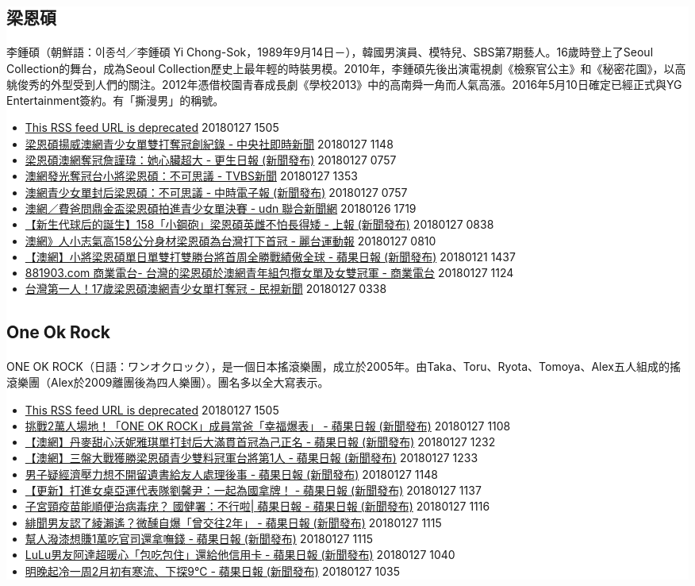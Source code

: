 ## 梁恩碩

李鍾碩（朝鮮語：이종석／李鍾碩 Yi Chong-Sok，1989年9月14日－），韓國男演員、模特兒、SBS第7期藝人。16歲時登上了Seoul Collection的舞台，成為Seoul Collection歷史上最年輕的時裝男模。2010年，李鍾碩先後出演電視劇《檢察官公主》和《秘密花園》，以高䠷俊秀的外型受到人們的關注。2012年憑借校園青春成長劇《學校2013》中的高南舜一角而人氣高漲。2016年5月10日確定已經正式與YG Entertainment簽約。有「撕漫男」的稱號。
- [This RSS feed URL is deprecated](0 "This RSS feed URL is deprecated") 20180127 1505
- [梁恩碩揚威澳網青少女單雙打奪冠創紀錄 - 中央社即時新聞](http://www.cna.com.tw/news/firstnews/201801275004-1.aspx "梁恩碩揚威澳網青少女單雙打奪冠創紀錄 - 中央社即時新聞") 20180127 1148
- [梁恩碩澳網奪冠詹謹瑋：她心臟超大 - 更生日報 (新聞發布)](http://www.ksnews.com.tw/index.php/news/contents_page/0001099946 "梁恩碩澳網奪冠詹謹瑋：她心臟超大 - 更生日報 (新聞發布)") 20180127 0757
- [澳網發光奪冠台小將梁恩碩：不可思議 - TVBS新聞](https://news.tvbs.com.tw/sports/860037 "澳網發光奪冠台小將梁恩碩：不可思議 - TVBS新聞") 20180127 1353
- [澳網青少女單封后梁恩碩：不可思議 - 中時電子報 (新聞發布)](http://www.chinatimes.com/realtimenews/20180127002176-260403 "澳網青少女單封后梁恩碩：不可思議 - 中時電子報 (新聞發布)") 20180127 0757
- [澳網／費爸問鼎金盃梁恩碩拍進青少女單決賽 - udn 聯合新聞網](https://udn.com/news/story/11313/2952577 "澳網／費爸問鼎金盃梁恩碩拍進青少女單決賽 - udn 聯合新聞網") 20180126 1719
- [【新生代球后的誕生】158「小鋼砲」梁恩碩英雌不怕長得矮 - 上報 (新聞發布)](http://www.upmedia.mg/news_info.php?SerialNo=34228 "【新生代球后的誕生】158「小鋼砲」梁恩碩英雌不怕長得矮 - 上報 (新聞發布)") 20180127 0838
- [澳網》人小志氣高158公分身材梁恩碩為台灣打下首冠 - 麗台運動報](https://www.ltsports.com.tw/tennis/taiwan/127867-158 "澳網》人小志氣高158公分身材梁恩碩為台灣打下首冠 - 麗台運動報") 20180127 0810
- [【澳網】小將梁恩碩單日單雙打雙勝台將首周全勝戰績傲全球 - 蘋果日報 (新聞發布)](https://tw.appledaily.com/new/realtime/20180121/1282957/ "【澳網】小將梁恩碩單日單雙打雙勝台將首周全勝戰績傲全球 - 蘋果日報 (新聞發布)") 20180121 1437
- [881903.com 商業電台- 台灣的梁恩碩於澳網青年組包攬女單及女雙冠軍 - 商業電台](http://www.881903.com/Page/ZH-TW/newsdetail.aspx?ItemId=989601&csid=261_369 "881903.com 商業電台- 台灣的梁恩碩於澳網青年組包攬女單及女雙冠軍 - 商業電台") 20180127 1124
- [台灣第一人！17歲梁恩碩澳網青少女單打奪冠 - 民視新聞](https://news.ftv.com.tw/news/detail/2018127W0004 "台灣第一人！17歲梁恩碩澳網青少女單打奪冠 - 民視新聞") 20180127 0338

## One Ok Rock

ONE OK ROCK（日語：ワンオクロック），是一個日本搖滾樂團，成立於2005年。由Taka、Toru、Ryota、Tomoya、Alex五人組成的搖滾樂團（Alex於2009離團後為四人樂團）。團名多以全大寫表示。
- [This RSS feed URL is deprecated](0 "This RSS feed URL is deprecated") 20180127 1505
- [挑戰2萬人場地！「ONE OK ROCK」成員當爸「幸福爆表」 - 蘋果日報 (新聞發布)](https://tw.appledaily.com/new/realtime/20180127/1286827/ "挑戰2萬人場地！「ONE OK ROCK」成員當爸「幸福爆表」 - 蘋果日報 (新聞發布)") 20180127 1108
- [【澳網】丹麥甜心沃妮雅琪單打封后大滿貫首冠為己正名 - 蘋果日報 (新聞發布)](https://tw.appledaily.com/new/realtime/20180127/1287032/ "【澳網】丹麥甜心沃妮雅琪單打封后大滿貫首冠為己正名 - 蘋果日報 (新聞發布)") 20180127 1232
- [【澳網】三盤大戰獲勝梁恩碩青少雙料冠軍台將第1人 - 蘋果日報 (新聞發布)](https://tw.appledaily.com/new/realtime/20180127/1287019/ "【澳網】三盤大戰獲勝梁恩碩青少雙料冠軍台將第1人 - 蘋果日報 (新聞發布)") 20180127 1233
- [​男子疑經濟壓力想不開留遺書給友人處理後事 - 蘋果日報 (新聞發布)](https://tw.appledaily.com/new/realtime/20180127/1287011/ "​男子疑經濟壓力想不開留遺書給友人處理後事 - 蘋果日報 (新聞發布)") 20180127 1148
- [【更新】打進女桌亞運代表隊劉馨尹：一起為國拿牌！ - 蘋果日報 (新聞發布)](https://tw.appledaily.com/new/realtime/20180127/1286967/ "【更新】打進女桌亞運代表隊劉馨尹：一起為國拿牌！ - 蘋果日報 (新聞發布)") 20180127 1137
- [​子宮頸疫苗能順便治病毒疣？ 國健署：不行啦| 蘋果日報 - 蘋果日報 (新聞發布)](https://tw.appledaily.com/new/realtime/20180127/1287024/ "​子宮頸疫苗能順便治病毒疣？ 國健署：不行啦| 蘋果日報 - 蘋果日報 (新聞發布)") 20180127 1116
- [緋聞男友認了綾瀨遙？微醺自爆「曾交往2年」 - 蘋果日報 (新聞發布)](https://tw.appledaily.com/new/realtime/20180127/1286929/ "緋聞男友認了綾瀨遙？微醺自爆「曾交往2年」 - 蘋果日報 (新聞發布)") 20180127 1115
- [幫人潑漆想賺1萬吃官司還拿嘸錢 - 蘋果日報 (新聞發布)](https://tw.appledaily.com/new/realtime/20180127/1286927/ "幫人潑漆想賺1萬吃官司還拿嘸錢 - 蘋果日報 (新聞發布)") 20180127 1115
- [LuLu男友阿達超暖心「包吃包住」還給他信用卡 - 蘋果日報 (新聞發布)](https://tw.appledaily.com/new/realtime/20180127/1286861/ "LuLu男友阿達超暖心「包吃包住」還給他信用卡 - 蘋果日報 (新聞發布)") 20180127 1040
- [明晚起冷一周2月初有寒流、下探9℃ - 蘋果日報 (新聞發布)](https://tw.appledaily.com/new/realtime/20180127/1287010/ "明晚起冷一周2月初有寒流、下探9℃ - 蘋果日報 (新聞發布)") 20180127 1035
